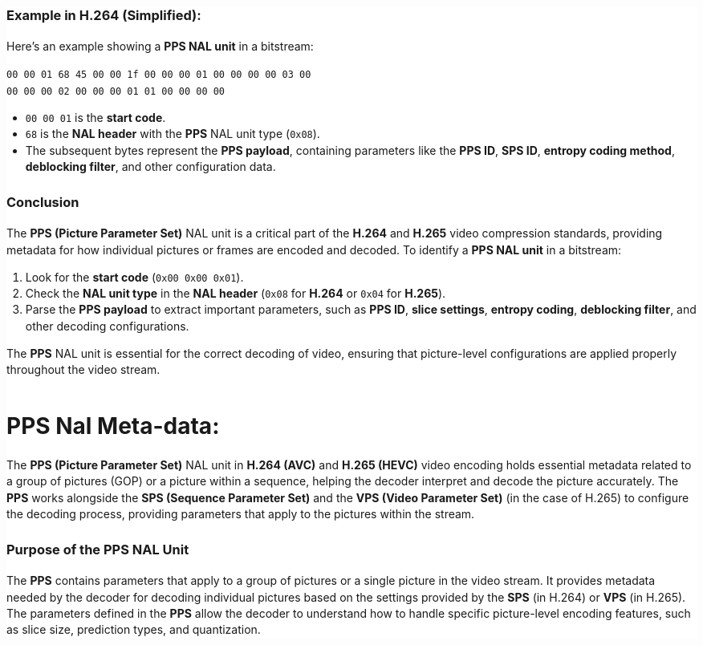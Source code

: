 ### **Example in H.264** (Simplified):
Here’s an example showing a **PPS NAL unit** in a bitstream:
```
00 00 01 68 45 00 00 1f 00 00 00 01 00 00 00 00 03 00
00 00 00 02 00 00 00 01 01 00 00 00 00
```
- `00 00 01` is the **start code**.
- `68` is the **NAL header** with the **PPS** NAL unit type (`0x08`).
- The subsequent bytes represent the **PPS payload**, containing parameters like the **PPS ID**, **SPS ID**, 
  **entropy coding method**, **deblocking filter**, and other configuration data.

### **Conclusion**
The **PPS (Picture Parameter Set)** NAL unit is a critical part of the **H.264** and **H.265** video 
compression standards, providing metadata for how individual pictures or frames are encoded and decoded. 
To identify a **PPS NAL unit** in a bitstream:

1. Look for the **start code** (`0x00 0x00 0x01`).
2. Check the **NAL unit type** in the **NAL header** (`0x08` for **H.264** or `0x04` for **H.265**).
3. Parse the **PPS payload** to extract important parameters, such as **PPS ID**, **slice settings**, 
  **entropy coding**, **deblocking filter**, and other decoding configurations.

The **PPS** NAL unit is essential for the correct decoding of video, ensuring that picture-level 
configurations are applied properly throughout the video stream.

# PPS Nal Meta-data:
The **PPS (Picture Parameter Set)** NAL unit in **H.264 (AVC)** and **H.265 (HEVC)** video encoding holds 
essential metadata related to a group of pictures (GOP) or a picture within a sequence, helping the decoder 
interpret and decode the picture accurately. 
The **PPS** works alongside the **SPS (Sequence Parameter Set)** and the **VPS (Video Parameter Set)** 
(in the case of H.265) to configure the decoding process, providing parameters that apply to the pictures 
within the stream.

### **Purpose of the PPS NAL Unit**

The **PPS** contains parameters that apply to a group of pictures or a single picture in the video stream. 
It provides metadata needed by the decoder for decoding individual pictures based on the settings provided
by the **SPS** (in H.264) or **VPS** (in H.265). 
The parameters defined in the **PPS** allow the decoder to understand how to handle specific picture-level 
encoding features, such as slice size, prediction types, and quantization.
